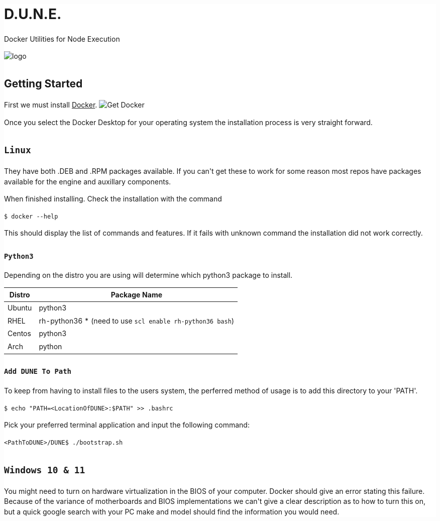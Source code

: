 # D.U.N.E.
Docker Utilities for Node Execution

<img src="docs/images/logo.png" alt="logo" width="480">

## Getting Started
First we must install [Docker](https://docs.docker.com/get-docker/).
![Get Docker](docs/images/get-docker.png)

Once you select the Docker Desktop for your operating system the installation process is very straight forward.

## `Linux`
They have both .DEB and .RPM packages available.  If you can't get these to work for some reason most repos have packages available for the engine and auxillary components.

When finished installing. Check the installation with the command
```console
$ docker --help
```

This should display the list of commands and features.  If it fails with unknown command the installation did not work correctly.

### `Python3`
Depending on the distro you are using will determine which python3 package to install.

| Distro | Package Name |
|--------|--------------|
| Ubuntu | python3 |
| RHEL   | rh-python36 * (need to use `scl enable rh-python36 bash`)|
| Centos | python3 |
| Arch   | python |


### `Add DUNE To Path`
To keep from having to install files to the users system, the perferred method of usage is to add this directory to your 'PATH'.
```console
$ echo "PATH=<LocationOfDUNE>:$PATH" >> .bashrc
```

Pick your preferred terminal application and input the following command:

```console
<PathToDUNE>/DUNE$ ./bootstrap.sh
```
## `Windows 10 & 11`
You might need to turn on hardware virtualization in the BIOS of your computer.  Docker should give an error stating this failure.
Because of the variance of motherboards and BIOS implementations we can't give a clear description as to how to turn this on, but a quick google search with your PC make and model should find the information you would need.

